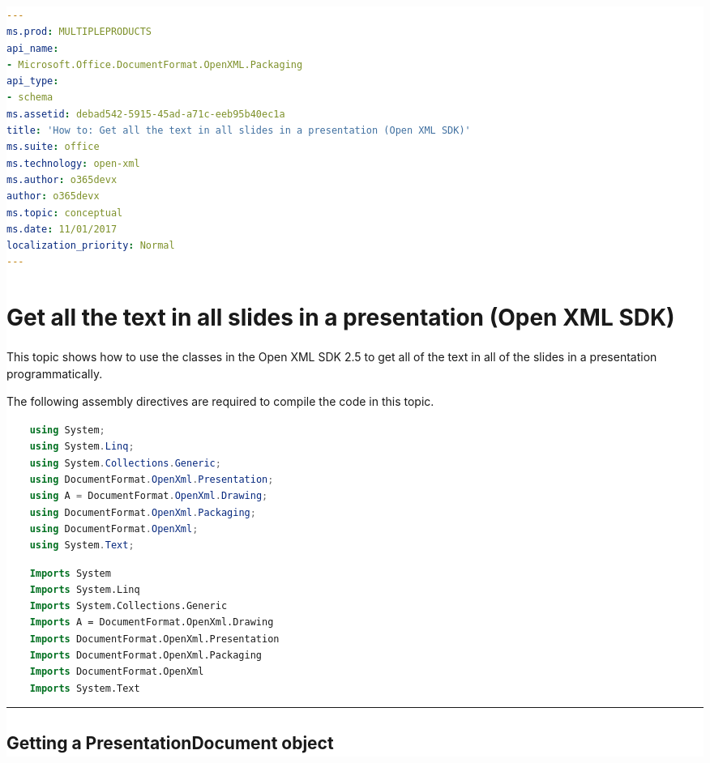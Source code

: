 ```yaml
---
ms.prod: MULTIPLEPRODUCTS
api_name:
- Microsoft.Office.DocumentFormat.OpenXML.Packaging
api_type:
- schema
ms.assetid: debad542-5915-45ad-a71c-eeb95b40ec1a
title: 'How to: Get all the text in all slides in a presentation (Open XML SDK)'
ms.suite: office
ms.technology: open-xml
ms.author: o365devx
author: o365devx
ms.topic: conceptual
ms.date: 11/01/2017
localization_priority: Normal
---
```

# Get all the text in all slides in a presentation (Open XML SDK)

This topic shows how to use the classes in the Open XML SDK 2.5 to get
all of the text in all of the slides in a presentation programmatically.

The following assembly directives are required to compile the code in
this topic.

```csharp
    using System;
    using System.Linq;
    using System.Collections.Generic;
    using DocumentFormat.OpenXml.Presentation;
    using A = DocumentFormat.OpenXml.Drawing;
    using DocumentFormat.OpenXml.Packaging;
    using DocumentFormat.OpenXml;
    using System.Text;
```

```vb
    Imports System
    Imports System.Linq
    Imports System.Collections.Generic
    Imports A = DocumentFormat.OpenXml.Drawing
    Imports DocumentFormat.OpenXml.Presentation
    Imports DocumentFormat.OpenXml.Packaging
    Imports DocumentFormat.OpenXml
    Imports System.Text
```

--------------------------------------------------------------------------------
## Getting a PresentationDocument object 
